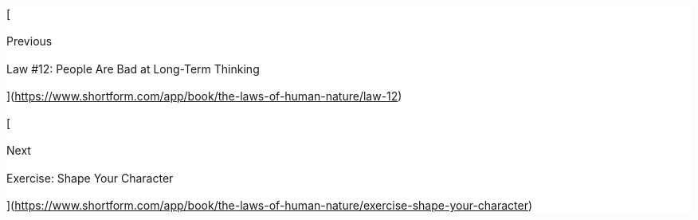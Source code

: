 [

Previous

Law #12: People Are Bad at Long-Term Thinking

](https://www.shortform.com/app/book/the-laws-of-human-nature/law-12)

[

Next

Exercise: Shape Your Character

](https://www.shortform.com/app/book/the-laws-of-human-nature/exercise-shape-your-character)